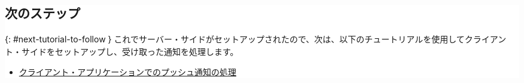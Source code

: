 ## 次のステップ
{: #next-tutorial-to-follow }
これでサーバー・サイドがセットアップされたので、次は、以下のチュートリアルを使用してクライアント・サイドをセットアップし、受け取った通知を処理します。

* [クライアント・アプリケーションでのプッシュ通知の処理](/docs/services/mobilefoundation?topic=mobilefoundation-handling_push_notifications_in_client_applications#handling_push_notifications_in_client_applications)
